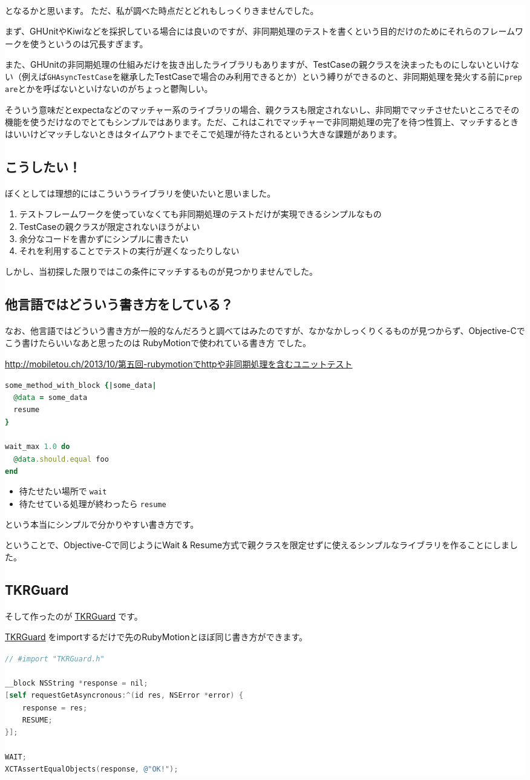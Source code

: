 となるかと思います。
ただ、私が調べた時点だとどれもしっくりきませんでした。

まず、GHUnitやKiwiなどを採択している場合には良いのですが、非同期処理のテストを書くという目的だけのためにそれらのフレームワークを使うというのは冗長すぎます。

また、GHUnitの非同期処理の仕組みだけを抜き出したライブラリもありますが、TestCaseの親クラスを決まったものにしないといけない（例えば`GHAsyncTestCase`を継承したTestCaseで場合のみ利用できるとか）という縛りができるのと、非同期処理を発火する前に`prepare`とかを呼ばないといけないのがちょっと鬱陶しい。

そういう意味だとexpectaなどのマッチャー系のライブラリの場合、親クラスも限定されないし、非同期でマッチさせたいところでその機能を使うだけなのでとてもシンプルではあります。ただ、これはこれでマッチャーで非同期処理の完了を待つ性質上、マッチするときはいいけどマッチしないときはタイムアウトまでそこで処理が待たされるという大きな課題があります。

## こうしたい！

ぼくとしては理想的にはこういうライブラリを使いたいと思いました。

1. テストフレームワークを使っていなくても非同期処理のテストだけが実現できるシンプルなもの
2. TestCaseの親クラスが限定されないほうがよい
2. 余分なコードを書かずにシンプルに書きたい
3. それを利用することでテストの実行が遅くなったりしない

しかし、当初探した限りではこの条件にマッチするものが見つかりませんでした。



## 他言語ではどういう書き方をしている？

なお、他言語ではどういう書き方が一般的なんだろうと調べてはみたのですが、なかなかしっくりくるものが見つからず、Objective-Cでこう書けたらいいなあと思ったのは RubyMotionで使われている書き方 でした。

http://mobiletou.ch/2013/10/第五回-rubymotionでhttpや非同期処理を含むユニットテスト

```ruby
some_method_with_block {|some_data|
  @data = some_data
  resume
}

wait_max 1.0 do
  @data.should.equal foo
end
```

- 待たせたい場所で `wait`
- 待たせている処理が終わったら `resume`

という本当にシンプルで分かりやすい書き方です。

ということで、Objective-Cで同じようにWait & Resume方式で親クラスを限定せずに使えるシンプルなライブラリを作ることにしました。

## TKRGuard

そして作ったのが [TKRGuard](https://github.com/tokorom/TKRGuard)  です。

[TKRGuard](https://github.com/tokorom/TKRGuard) をimportするだけで先のRubyMotionとほぼ同じ書き方ができます。

```objective-c
// #import "TKRGuard.h"

__block NSString *response = nil;
[self requestGetAsyncronous:^(id res, NSError *error) {
    response = res;
    RESUME;
}];

WAIT;
XCTAssertEqualObjects(response, @"OK!");
```
